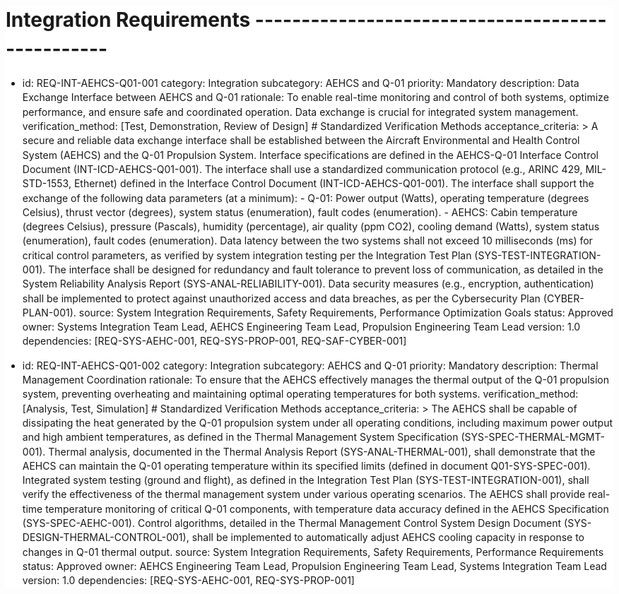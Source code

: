   # Integration Requirements -------------------------------------------------
  - id: REQ-INT-AEHCS-Q01-001
    category: Integration
    subcategory: AEHCS and Q-01
    priority: Mandatory
    description: Data Exchange Interface between AEHCS and Q-01
    rationale: To enable real-time monitoring and control of both systems, optimize performance, and ensure safe and coordinated operation.  Data exchange is crucial for integrated system management.
    verification_method: [Test, Demonstration, Review of Design] # Standardized Verification Methods
    acceptance_criteria: >
      A secure and reliable data exchange interface shall be established between the Aircraft Environmental and Health Control System (AEHCS) and the Q-01 Propulsion System. Interface specifications are defined in the AEHCS-Q-01 Interface Control Document (INT-ICD-AEHCS-Q01-001).
      The interface shall use a standardized communication protocol (e.g., ARINC 429, MIL-STD-1553, Ethernet) defined in the Interface Control Document (INT-ICD-AEHCS-Q01-001).
      The interface shall support the exchange of the following data parameters (at a minimum):
        - Q-01:  Power output (Watts), operating temperature (degrees Celsius), thrust vector (degrees), system status (enumeration), fault codes (enumeration).
        - AEHCS: Cabin temperature (degrees Celsius), pressure (Pascals), humidity (percentage), air quality (ppm CO2), cooling demand (Watts), system status (enumeration), fault codes (enumeration).
      Data latency between the two systems shall not exceed 10 milliseconds (ms) for critical control parameters, as verified by system integration testing per the Integration Test Plan (SYS-TEST-INTEGRATION-001).
      The interface shall be designed for redundancy and fault tolerance to prevent loss of communication, as detailed in the System Reliability Analysis Report (SYS-ANAL-RELIABILITY-001).
      Data security measures (e.g., encryption, authentication) shall be implemented to protect against unauthorized access and data breaches, as per the Cybersecurity Plan (CYBER-PLAN-001).
    source: System Integration Requirements, Safety Requirements, Performance Optimization Goals
    status: Approved
    owner: Systems Integration Team Lead, AEHCS Engineering Team Lead, Propulsion Engineering Team Lead
    version: 1.0
    dependencies: [REQ-SYS-AEHC-001, REQ-SYS-PROP-001, REQ-SAF-CYBER-001]

  - id: REQ-INT-AEHCS-Q01-002
    category: Integration
    subcategory: AEHCS and Q-01
    priority: Mandatory
    description: Thermal Management Coordination
    rationale: To ensure that the AEHCS effectively manages the thermal output of the Q-01 propulsion system, preventing overheating and maintaining optimal operating temperatures for both systems.
    verification_method: [Analysis, Test, Simulation] # Standardized Verification Methods
    acceptance_criteria: >
      The AEHCS shall be capable of dissipating the heat generated by the Q-01 propulsion system under all operating conditions, including maximum power output and high ambient temperatures, as defined in the Thermal Management System Specification (SYS-SPEC-THERMAL-MGMT-001).
      Thermal analysis, documented in the Thermal Analysis Report (SYS-ANAL-THERMAL-001), shall demonstrate that the AEHCS can maintain the Q-01 operating temperature within its specified limits (defined in document Q01-SYS-SPEC-001).
      Integrated system testing (ground and flight), as defined in the Integration Test Plan (SYS-TEST-INTEGRATION-001), shall verify the effectiveness of the thermal management system under various operating scenarios.
      The AEHCS shall provide real-time temperature monitoring of critical Q-01 components, with temperature data accuracy defined in the AEHCS Specification (SYS-SPEC-AEHC-001).
      Control algorithms, detailed in the Thermal Management Control System Design Document (SYS-DESIGN-THERMAL-CONTROL-001), shall be implemented to automatically adjust AEHCS cooling capacity in response to changes in Q-01 thermal output.
    source: System Integration Requirements, Safety Requirements, Performance Requirements
    status: Approved
    owner: AEHCS Engineering Team Lead, Propulsion Engineering Team Lead, Systems Integration Team Lead
    version: 1.0
    dependencies: [REQ-SYS-AEHC-001, REQ-SYS-PROP-001]
